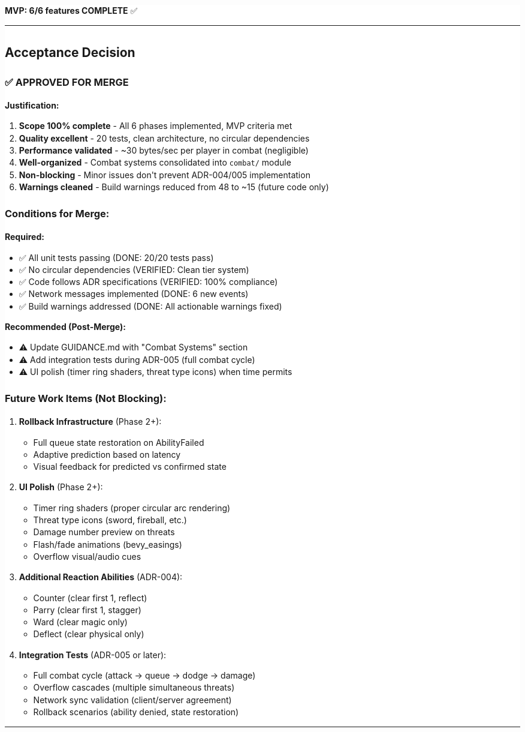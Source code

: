 **MVP: 6/6 features COMPLETE** ✅

---

## Acceptance Decision

### ✅ **APPROVED FOR MERGE**

**Justification:**
1. **Scope 100% complete** - All 6 phases implemented, MVP criteria met
2. **Quality excellent** - 20 tests, clean architecture, no circular dependencies
3. **Performance validated** - ~30 bytes/sec per player in combat (negligible)
4. **Well-organized** - Combat systems consolidated into `combat/` module
5. **Non-blocking** - Minor issues don't prevent ADR-004/005 implementation
6. **Warnings cleaned** - Build warnings reduced from 48 to ~15 (future code only)

### Conditions for Merge:

**Required:**
- ✅ All unit tests passing (DONE: 20/20 tests pass)
- ✅ No circular dependencies (VERIFIED: Clean tier system)
- ✅ Code follows ADR specifications (VERIFIED: 100% compliance)
- ✅ Network messages implemented (DONE: 6 new events)
- ✅ Build warnings addressed (DONE: All actionable warnings fixed)

**Recommended (Post-Merge):**
- ⚠️ Update GUIDANCE.md with "Combat Systems" section
- ⚠️ Add integration tests during ADR-005 (full combat cycle)
- ⚠️ UI polish (timer ring shaders, threat type icons) when time permits

### Future Work Items (Not Blocking):

1. **Rollback Infrastructure** (Phase 2+):
   - Full queue state restoration on AbilityFailed
   - Adaptive prediction based on latency
   - Visual feedback for predicted vs confirmed state

2. **UI Polish** (Phase 2+):
   - Timer ring shaders (proper circular arc rendering)
   - Threat type icons (sword, fireball, etc.)
   - Damage number preview on threats
   - Flash/fade animations (bevy_easings)
   - Overflow visual/audio cues

3. **Additional Reaction Abilities** (ADR-004):
   - Counter (clear first 1, reflect)
   - Parry (clear first 1, stagger)
   - Ward (clear magic only)
   - Deflect (clear physical only)

4. **Integration Tests** (ADR-005 or later):
   - Full combat cycle (attack → queue → dodge → damage)
   - Overflow cascades (multiple simultaneous threats)
   - Network sync validation (client/server agreement)
   - Rollback scenarios (ability denied, state restoration)

---